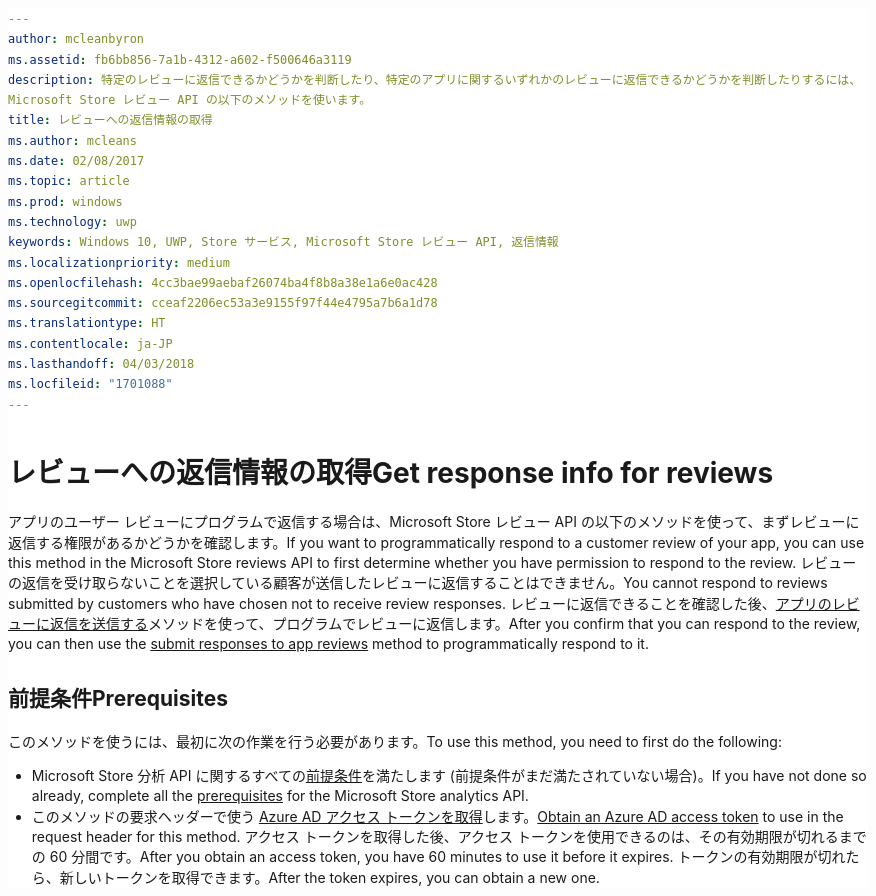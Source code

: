 ```yaml
---
author: mcleanbyron
ms.assetid: fb6bb856-7a1b-4312-a602-f500646a3119
description: 特定のレビューに返信できるかどうかを判断したり、特定のアプリに関するいずれかのレビューに返信できるかどうかを判断したりするには、Microsoft Store レビュー API の以下のメソッドを使います。
title: レビューへの返信情報の取得
ms.author: mcleans
ms.date: 02/08/2017
ms.topic: article
ms.prod: windows
ms.technology: uwp
keywords: Windows 10, UWP, Store サービス, Microsoft Store レビュー API, 返信情報
ms.localizationpriority: medium
ms.openlocfilehash: 4cc3bae99aebaf26074ba4f8b8a38e1a6e0ac428
ms.sourcegitcommit: cceaf2206ec53a3e9155f97f44e4795a7b6a1d78
ms.translationtype: HT
ms.contentlocale: ja-JP
ms.lasthandoff: 04/03/2018
ms.locfileid: "1701088"
---
```

# <a name="get-response-info-for-reviews"></a><span data-ttu-id="3dc82-104">レビューへの返信情報の取得</span><span class="sxs-lookup"><span data-stu-id="3dc82-104">Get response info for reviews</span></span>

<span data-ttu-id="3dc82-105">アプリのユーザー レビューにプログラムで返信する場合は、Microsoft Store レビュー API の以下のメソッドを使って、まずレビューに返信する権限があるかどうかを確認します。</span><span class="sxs-lookup"><span data-stu-id="3dc82-105">If you want to programmatically respond to a customer review of your app, you can use this method in the Microsoft Store reviews API to first determine whether you have permission to respond to the review.</span></span> <span data-ttu-id="3dc82-106">レビューの返信を受け取らないことを選択している顧客が送信したレビューに返信することはできません。</span><span class="sxs-lookup"><span data-stu-id="3dc82-106">You cannot respond to reviews submitted by customers who have chosen not to receive review responses.</span></span> <span data-ttu-id="3dc82-107">レビューに返信できることを確認した後、[アプリのレビューに返信を送信する](submit-responses-to-app-reviews.md)メソッドを使って、プログラムでレビューに返信します。</span><span class="sxs-lookup"><span data-stu-id="3dc82-107">After you confirm that you can respond to the review, you can then use the [submit responses to app reviews](submit-responses-to-app-reviews.md) method to programmatically respond to it.</span></span>


## <a name="prerequisites"></a><span data-ttu-id="3dc82-108">前提条件</span><span class="sxs-lookup"><span data-stu-id="3dc82-108">Prerequisites</span></span>

<span data-ttu-id="3dc82-109">このメソッドを使うには、最初に次の作業を行う必要があります。</span><span class="sxs-lookup"><span data-stu-id="3dc82-109">To use this method, you need to first do the following:</span></span>

* <span data-ttu-id="3dc82-110">Microsoft Store 分析 API に関するすべての[前提条件](respond-to-reviews-using-windows-store-services.md#prerequisites)を満たします (前提条件がまだ満たされていない場合)。</span><span class="sxs-lookup"><span data-stu-id="3dc82-110">If you have not done so already, complete all the [prerequisites](respond-to-reviews-using-windows-store-services.md#prerequisites) for the Microsoft Store analytics API.</span></span>
* <span data-ttu-id="3dc82-111">このメソッドの要求ヘッダーで使う [Azure AD アクセス トークンを取得](respond-to-reviews-using-windows-store-services.md#obtain-an-azure-ad-access-token)します。</span><span class="sxs-lookup"><span data-stu-id="3dc82-111">[Obtain an Azure AD access token](respond-to-reviews-using-windows-store-services.md#obtain-an-azure-ad-access-token) to use in the request header for this method.</span></span> <span data-ttu-id="3dc82-112">アクセス トークンを取得した後、アクセス トークンを使用できるのは、その有効期限が切れるまでの 60 分間です。</span><span class="sxs-lookup"><span data-stu-id="3dc82-112">After you obtain an access token, you have 60 minutes to use it before it expires.</span></span> <span data-ttu-id="3dc82-113">トークンの有効期限が切れたら、新しいトークンを取得できます。</span><span class="sxs-lookup"><span data-stu-id="3dc82-113">After the token expires, you can obtain a new one.</span></span>